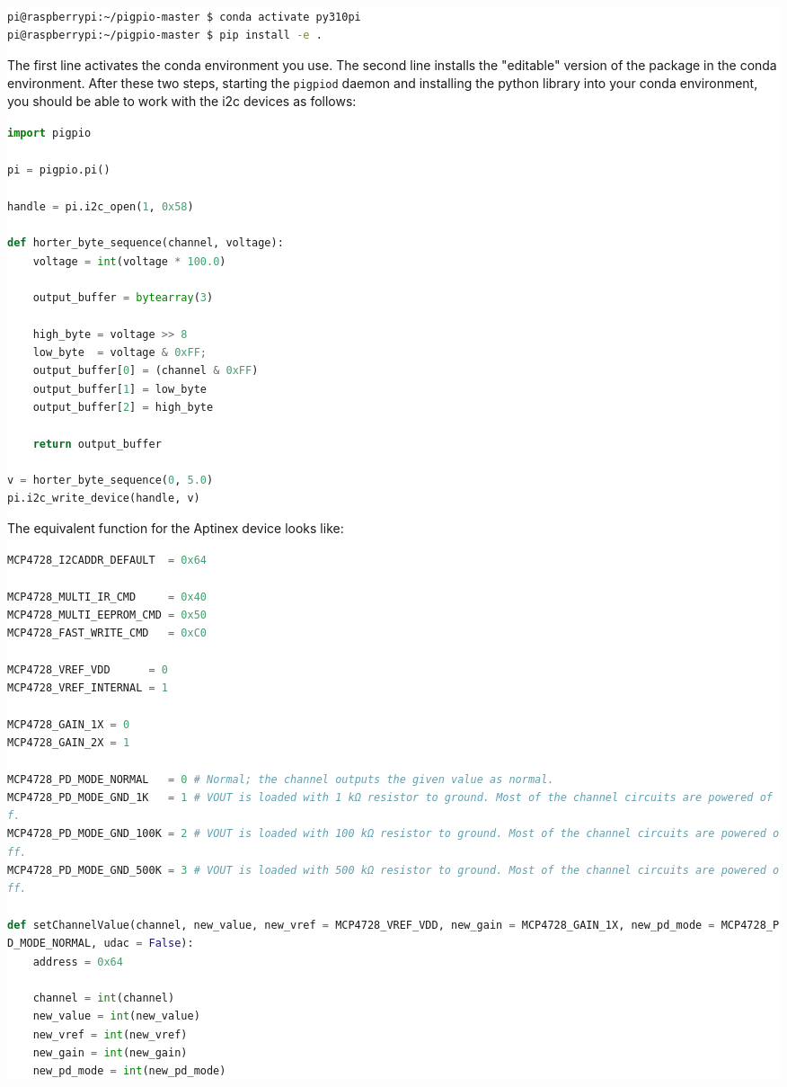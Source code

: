 ```sh
pi@raspberrypi:~/pigpio-master $ conda activate py310pi
pi@raspberrypi:~/pigpio-master $ pip install -e .
```

The first line activates the conda environment you use. The second line installs the "editable" version of the package in the conda environment. After
these two steps, starting the `pigpiod` daemon and installing the python library into your conda environment, you should be able to work with the i2c
devices as follows:

```python
import pigpio

pi = pigpio.pi()

handle = pi.i2c_open(1, 0x58)

def horter_byte_sequence(channel, voltage):
    voltage = int(voltage * 100.0)

    output_buffer = bytearray(3)

    high_byte = voltage >> 8
    low_byte  = voltage & 0xFF;
    output_buffer[0] = (channel & 0xFF)
    output_buffer[1] = low_byte
    output_buffer[2] = high_byte

    return output_buffer

v = horter_byte_sequence(0, 5.0)
pi.i2c_write_device(handle, v)
```

The equivalent function for the Aptinex device looks like:
```python
MCP4728_I2CADDR_DEFAULT  = 0x64

MCP4728_MULTI_IR_CMD     = 0x40
MCP4728_MULTI_EEPROM_CMD = 0x50
MCP4728_FAST_WRITE_CMD   = 0xC0

MCP4728_VREF_VDD      = 0
MCP4728_VREF_INTERNAL = 1

MCP4728_GAIN_1X = 0
MCP4728_GAIN_2X = 1

MCP4728_PD_MODE_NORMAL   = 0 # Normal; the channel outputs the given value as normal.
MCP4728_PD_MODE_GND_1K   = 1 # VOUT is loaded with 1 kΩ resistor to ground. Most of the channel circuits are powered off.
MCP4728_PD_MODE_GND_100K = 2 # VOUT is loaded with 100 kΩ resistor to ground. Most of the channel circuits are powered off.
MCP4728_PD_MODE_GND_500K = 3 # VOUT is loaded with 500 kΩ resistor to ground. Most of the channel circuits are powered off.

def setChannelValue(channel, new_value, new_vref = MCP4728_VREF_VDD, new_gain = MCP4728_GAIN_1X, new_pd_mode = MCP4728_PD_MODE_NORMAL, udac = False):
    address = 0x64

    channel = int(channel)
    new_value = int(new_value)
    new_vref = int(new_vref)
    new_gain = int(new_gain)
    new_pd_mode = int(new_pd_mode)
```